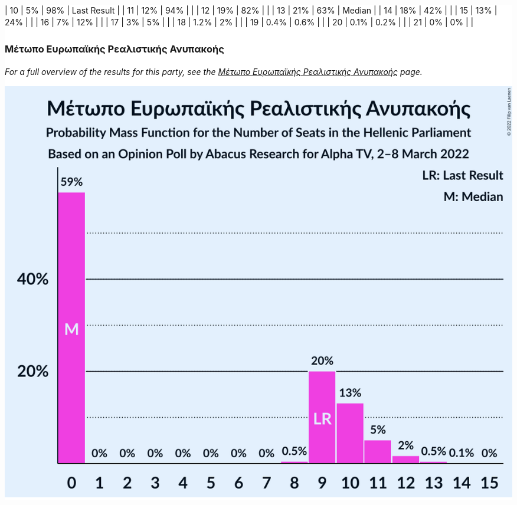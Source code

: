 | 10 | 5% | 98% | Last Result |
| 11 | 12% | 94% |  |
| 12 | 19% | 82% |  |
| 13 | 21% | 63% | Median |
| 14 | 18% | 42% |  |
| 15 | 13% | 24% |  |
| 16 | 7% | 12% |  |
| 17 | 3% | 5% |  |
| 18 | 1.2% | 2% |  |
| 19 | 0.4% | 0.6% |  |
| 20 | 0.1% | 0.2% |  |
| 21 | 0% | 0% |  |

### Μέτωπο Ευρωπαϊκής Ρεαλιστικής Ανυπακοής

*For a full overview of the results for this party, see the [Μέτωπο Ευρωπαϊκής Ρεαλιστικής Ανυπακοής](party-μέτωποευρωπαϊκήςρεαλιστικήςανυπακοής.html) page.*

![Graph with seats probability mass function not yet produced](2022-03-08-AbacusResearch-seats-pmf-μέτωποευρωπαϊκήςρεαλιστικήςανυπακοής.png "Seats Probability Mass Function")
